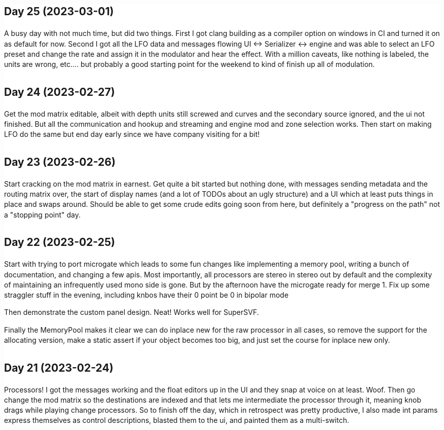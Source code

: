 ## Day 25 (2023-03-01)

A busy day with not much time, but did two things. First I got
clang building as a compiler option on windows in CI and turned
it on as default for now. Second I got all the LFO data and messages
flowing UI <-> Serializer <-> engine and was able to select an LFO
preset and change the rate and assign it in the modulator and hear
the effect. With a million caveats, like nothing is labeled, the units
are wrong, etc.... but probably a good starting point for the weekend
to kind of finish up all of modulation.

## Day 24 (2023-02-27)

Get the mod matrix editable, albeit with depth units still screwed
and curves and the secondary source ignored, and the ui not finished.
But all the communication and hookup and streaming and engine mod
and zone selection works. Then start on making LFO do the same but
end day early since we have company visiting for a bit!

## Day 23 (2023-02-26)

Start cracking on the mod matrix in earnest. Get quite a bit started but nothing
done, with messages sending metadata and the routing matrix over, the start of
display names (and a lot of TODOs about an ugly structure) and a UI which at least
puts things in place and swaps around. Should be able to get some crude edits going
soon from here, but definitely a "progress on the path" not a "stopping point" day.

## Day 22 (2023-02-25)

Start with trying to port microgate which leads to some fun changes like
implementing a memory pool, writing a bunch of documentation, and changing
a few apis. Most importantly, all processors are stereo in stereo out by default
and the complexity of maintaining an infrequently used mono side is gone. But
by the afternoon have the microgate ready for merge 1. Fix up some straggler stuff
in the evening, including knbos have their 0 point be 0 in bipolar mode

Then demonstrate the custom panel design. Neat! Works well for SuperSVF.

Finally the MemoryPool makes it clear we can do inplace new for the raw processor
in all cases, so remove the support for the allocating version, make a static assert
if your object becomes too big, and just set the course for inplace new only.

## Day 21 (2023-02-24)

Processors! I got the messages working and the float editors up in the
UI and they snap at voice on at least. Woof. Then go change the mod matrix
so the destinations are indexed and that lets me intermediate the processor
through it, meaning knob drags while playing change processors. So to finish off
the day, which in retrospect was pretty productive, I also made int params express
themselves as control descriptions, blasted them to the ui, and painted them
as a multi-switch.
